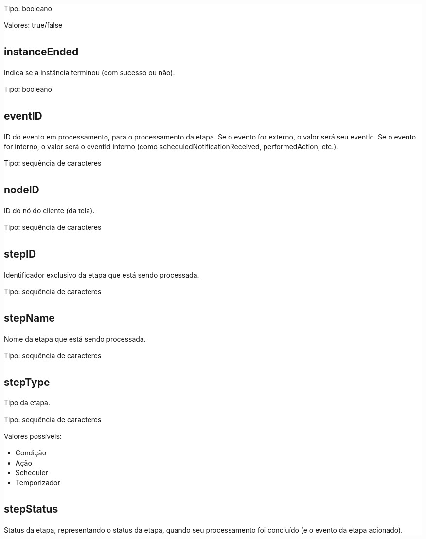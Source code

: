 Tipo: booleano

Valores: true/false

## instanceEnded

Indica se a instância terminou (com sucesso ou não).

Tipo: booleano

## eventID

ID do evento em processamento, para o processamento da etapa. Se o evento for externo, o valor será seu eventId. Se o evento for interno, o valor será o eventId interno (como scheduledNotificationReceived, performedAction, etc.).

Tipo: sequência de caracteres

## nodeID

ID do nó do cliente (da tela).

Tipo: sequência de caracteres

## stepID

Identificador exclusivo da etapa que está sendo processada.

Tipo: sequência de caracteres

## stepName

Nome da etapa que está sendo processada.

Tipo: sequência de caracteres

## stepType

Tipo da etapa.

Tipo: sequência de caracteres

Valores possíveis:

* Condição
* Ação
* Scheduler
* Temporizador

## stepStatus

Status da etapa, representando o status da etapa, quando seu processamento foi concluído (e o evento da etapa acionado).
